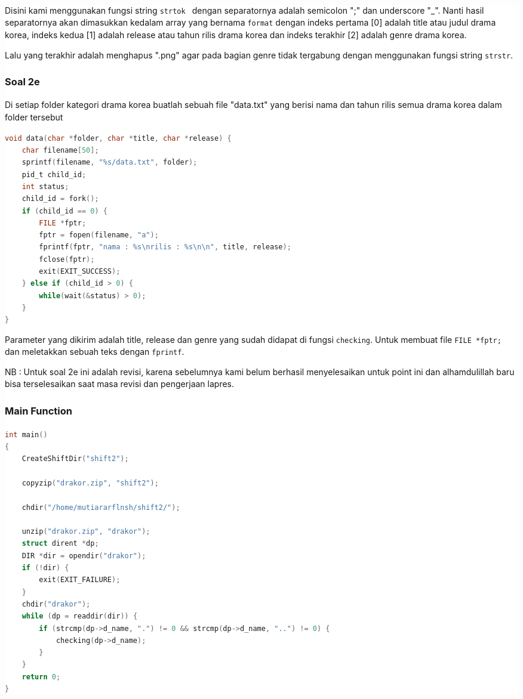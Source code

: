 ```c
```
Disini kami menggunakan fungsi string `strtok ` dengan separatornya adalah semicolon ";" dan underscore "_". Nanti hasil separatornya akan dimasukkan kedalam array yang bernama  `format` dengan indeks pertama [0] adalah title atau judul drama korea, indeks kedua [1] adalah release atau tahun rilis drama korea dan indeks terakhir [2] adalah genre drama korea. 

Lalu yang terakhir adalah menghapus ".png" agar pada bagian genre tidak tergabung dengan menggunakan fungsi string `strstr`. 

### Soal 2e

Di setiap folder kategori drama korea buatlah sebuah file "data.txt" yang berisi nama dan tahun rilis semua drama korea dalam folder tersebut

```c
void data(char *folder, char *title, char *release) {
    char filename[50];
    sprintf(filename, "%s/data.txt", folder);
    pid_t child_id;
    int status;
    child_id = fork();
    if (child_id == 0) {
        FILE *fptr;
        fptr = fopen(filename, "a");
        fprintf(fptr, "nama : %s\nrilis : %s\n\n", title, release);
        fclose(fptr);
        exit(EXIT_SUCCESS);
    } else if (child_id > 0) {
        while(wait(&status) > 0);
    }
}
```

Parameter yang dikirim adalah title, release dan genre yang sudah didapat di fungsi `checking`. Untuk membuat file `FILE *fptr;` dan meletakkan sebuah teks dengan `fprintf`.

NB : Untuk soal 2e ini adalah revisi, karena sebelumnya kami belum berhasil menyelesaikan untuk point ini dan alhamdulillah baru bisa terselesaikan saat masa revisi dan pengerjaan lapres. 

### Main Function
```c
int main()
{
    CreateShiftDir("shift2");

    copyzip("drakor.zip", "shift2");

    chdir("/home/mutiararflnsh/shift2/");

    unzip("drakor.zip", "drakor");
    struct dirent *dp;
    DIR *dir = opendir("drakor");
    if (!dir) {
        exit(EXIT_FAILURE);
    }
    chdir("drakor");
    while (dp = readdir(dir)) {
        if (strcmp(dp->d_name, ".") != 0 && strcmp(dp->d_name, "..") != 0) {
            checking(dp->d_name);
        }
    }
    return 0;
}
```
